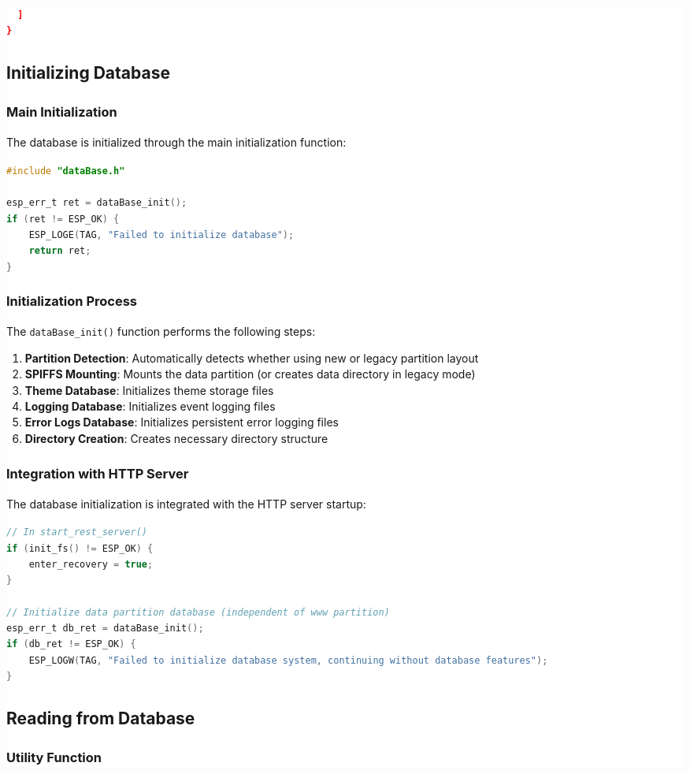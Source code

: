 ```json
  ]
}
```

## Initializing Database

### Main Initialization

The database is initialized through the main initialization function:

```c
#include "dataBase.h"

esp_err_t ret = dataBase_init();
if (ret != ESP_OK) {
    ESP_LOGE(TAG, "Failed to initialize database");
    return ret;
}
```

### Initialization Process

The `dataBase_init()` function performs the following steps:

1. **Partition Detection**: Automatically detects whether using new or legacy partition layout
2. **SPIFFS Mounting**: Mounts the data partition (or creates data directory in legacy mode)  
3. **Theme Database**: Initializes theme storage files
4. **Logging Database**: Initializes event logging files
5. **Error Logs Database**: Initializes persistent error logging files
6. **Directory Creation**: Creates necessary directory structure

### Integration with HTTP Server

The database initialization is integrated with the HTTP server startup:

```c
// In start_rest_server()
if (init_fs() != ESP_OK) {
    enter_recovery = true;
}

// Initialize data partition database (independent of www partition)
esp_err_t db_ret = dataBase_init();
if (db_ret != ESP_OK) {
    ESP_LOGW(TAG, "Failed to initialize database system, continuing without database features");
}
```

## Reading from Database

### Utility Function
